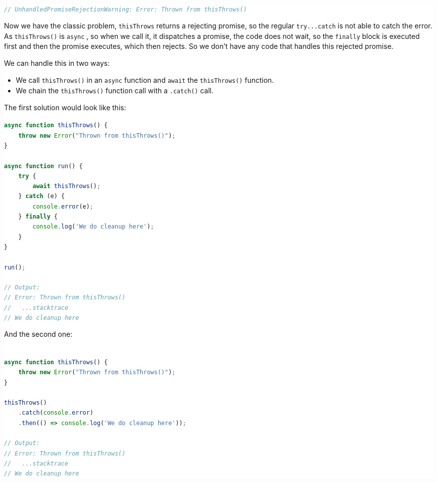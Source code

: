 ```js
// UnhandledPromiseRejectionWarning: Error: Thrown from thisThrows()
```

Now we have the classic problem, `thisThrows` returns a rejecting promise, so the regular `try...catch` is not able to catch the error. 
As `thisThrows()` is `async` , so when we call it, it dispatches a promise, the code does not wait, so the `finally` block is executed first 
and then the promise executes, which then rejects. So we don’t have any code that handles this rejected promise.

We can handle this in two ways:
* We call `thisThrows()` in an `async` function and `await` the `thisThrows()` function.
* We chain the `thisThrows()` function call with a `.catch()` call.

The first solution would look like this:

```js
async function thisThrows() {
    throw new Error("Thrown from thisThrows()");
}

async function run() {
    try {
        await thisThrows();
    } catch (e) {
        console.error(e);
    } finally {
        console.log('We do cleanup here');
    }
}

run();

// Output:
// Error: Thrown from thisThrows()
//   ...stacktrace
// We do cleanup here
```

And the second one:

```js

async function thisThrows() {
    throw new Error("Thrown from thisThrows()");
}

thisThrows()
    .catch(console.error)
    .then(() => console.log('We do cleanup here'));

// Output:
// Error: Thrown from thisThrows()
//   ...stacktrace
// We do cleanup here
```
